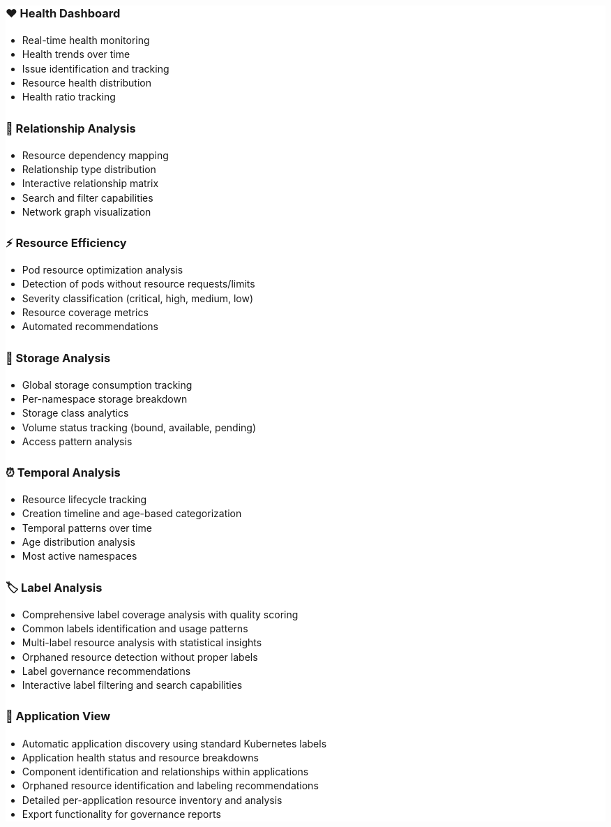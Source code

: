 ### ❤️ Health Dashboard
- Real-time health monitoring
- Health trends over time
- Issue identification and tracking
- Resource health distribution
- Health ratio tracking

### 🔗 Relationship Analysis
- Resource dependency mapping
- Relationship type distribution
- Interactive relationship matrix
- Search and filter capabilities
- Network graph visualization

### ⚡ Resource Efficiency
- Pod resource optimization analysis
- Detection of pods without resource requests/limits
- Severity classification (critical, high, medium, low)
- Resource coverage metrics
- Automated recommendations

### 💾 Storage Analysis
- Global storage consumption tracking
- Per-namespace storage breakdown
- Storage class analytics
- Volume status tracking (bound, available, pending)
- Access pattern analysis

### ⏰ Temporal Analysis
- Resource lifecycle tracking
- Creation timeline and age-based categorization
- Temporal patterns over time
- Age distribution analysis
- Most active namespaces

### 🏷️ Label Analysis
- Comprehensive label coverage analysis with quality scoring
- Common labels identification and usage patterns
- Multi-label resource analysis with statistical insights
- Orphaned resource detection without proper labels
- Label governance recommendations
- Interactive label filtering and search capabilities

### 🚀 Application View
- Automatic application discovery using standard Kubernetes labels
- Application health status and resource breakdowns
- Component identification and relationships within applications
- Orphaned resource identification and labeling recommendations
- Detailed per-application resource inventory and analysis
- Export functionality for governance reports
